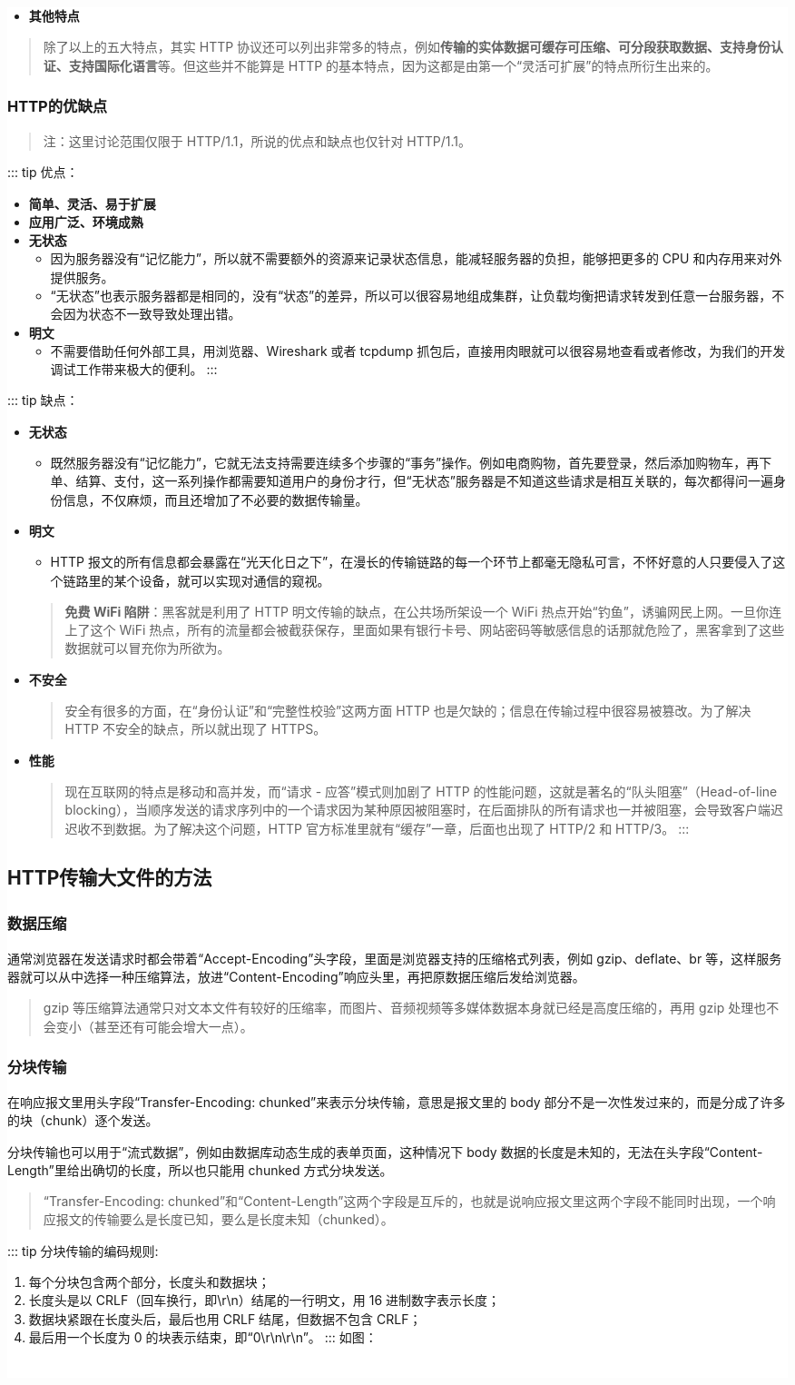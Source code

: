 - **其他特点**
> 除了以上的五大特点，其实 HTTP 协议还可以列出非常多的特点，例如**传输的实体数据可缓存可压缩、可分段获取数据、支持身份认证、支持国际化语言**等。但这些并不能算是 HTTP 的基本特点，因为这都是由第一个“灵活可扩展”的特点所衍生出来的。


### HTTP的优缺点
> 注：这里讨论范围仅限于 HTTP/1.1，所说的优点和缺点也仅针对 HTTP/1.1。

::: tip 优点：
- **简单、灵活、易于扩展**
- **应用广泛、环境成熟**
- **无状态**
    - 因为服务器没有“记忆能力”，所以就不需要额外的资源来记录状态信息，能减轻服务器的负担，能够把更多的 CPU 和内存用来对外提供服务。
    - “无状态”也表示服务器都是相同的，没有“状态”的差异，所以可以很容易地组成集群，让负载均衡把请求转发到任意一台服务器，不会因为状态不一致导致处理出错。
- **明文**
    - 不需要借助任何外部工具，用浏览器、Wireshark 或者 tcpdump 抓包后，直接用肉眼就可以很容易地查看或者修改，为我们的开发调试工作带来极大的便利。
:::

::: tip 缺点：
- **无状态**
    - 既然服务器没有“记忆能力”，它就无法支持需要连续多个步骤的“事务”操作。例如电商购物，首先要登录，然后添加购物车，再下单、结算、支付，这一系列操作都需要知道用户的身份才行，但“无状态”服务器是不知道这些请求是相互关联的，每次都得问一遍身份信息，不仅麻烦，而且还增加了不必要的数据传输量。
- **明文**
    - HTTP 报文的所有信息都会暴露在“光天化日之下”，在漫长的传输链路的每一个环节上都毫无隐私可言，不怀好意的人只要侵入了这个链路里的某个设备，就可以实现对通信的窥视。
    > **免费 WiFi 陷阱**：黑客就是利用了 HTTP 明文传输的缺点，在公共场所架设一个 WiFi 热点开始“钓鱼”，诱骗网民上网。一旦你连上了这个 WiFi 热点，所有的流量都会被截获保存，里面如果有银行卡号、网站密码等敏感信息的话那就危险了，黑客拿到了这些数据就可以冒充你为所欲为。
- **不安全**
    > 安全有很多的方面，在“身份认证”和“完整性校验”这两方面 HTTP 也是欠缺的；信息在传输过程中很容易被篡改。为了解决 HTTP 不安全的缺点，所以就出现了 HTTPS。

- **性能**
    > 现在互联网的特点是移动和高并发，而“请求 - 应答”模式则加剧了 HTTP 的性能问题，这就是著名的“队头阻塞”（Head-of-line blocking），当顺序发送的请求序列中的一个请求因为某种原因被阻塞时，在后面排队的所有请求也一并被阻塞，会导致客户端迟迟收不到数据。为了解决这个问题，HTTP 官方标准里就有“缓存”一章，后面也出现了 HTTP/2 和 HTTP/3。
:::


## HTTP传输大文件的方法

### 数据压缩
通常浏览器在发送请求时都会带着“Accept-Encoding”头字段，里面是浏览器支持的压缩格式列表，例如 gzip、deflate、br 等，这样服务器就可以从中选择一种压缩算法，放进“Content-Encoding”响应头里，再把原数据压缩后发给浏览器。
> gzip 等压缩算法通常只对文本文件有较好的压缩率，而图片、音频视频等多媒体数据本身就已经是高度压缩的，再用 gzip 处理也不会变小（甚至还有可能会增大一点）。

### 分块传输
在响应报文里用头字段“Transfer-Encoding: chunked”来表示分块传输，意思是报文里的 body 部分不是一次性发过来的，而是分成了许多的块（chunk）逐个发送。

分块传输也可以用于“流式数据”，例如由数据库动态生成的表单页面，这种情况下 body 数据的长度是未知的，无法在头字段“Content-Length”里给出确切的长度，所以也只能用 chunked 方式分块发送。
> “Transfer-Encoding: chunked”和“Content-Length”这两个字段是互斥的，也就是说响应报文里这两个字段不能同时出现，一个响应报文的传输要么是长度已知，要么是长度未知（chunked）。

::: tip 分块传输的编码规则:
1. 每个分块包含两个部分，长度头和数据块；
2. 长度头是以 CRLF（回车换行，即\r\n）结尾的一行明文，用 16 进制数字表示长度；
3. 数据块紧跟在长度头后，最后也用 CRLF 结尾，但数据不包含 CRLF；
4. 最后用一个长度为 0 的块表示结束，即“0\r\n\r\n”。
:::
如图：
<img class="zoom-custom-imgs" :src="$withBase('/images/https/http204.png')" width="auto"/>
